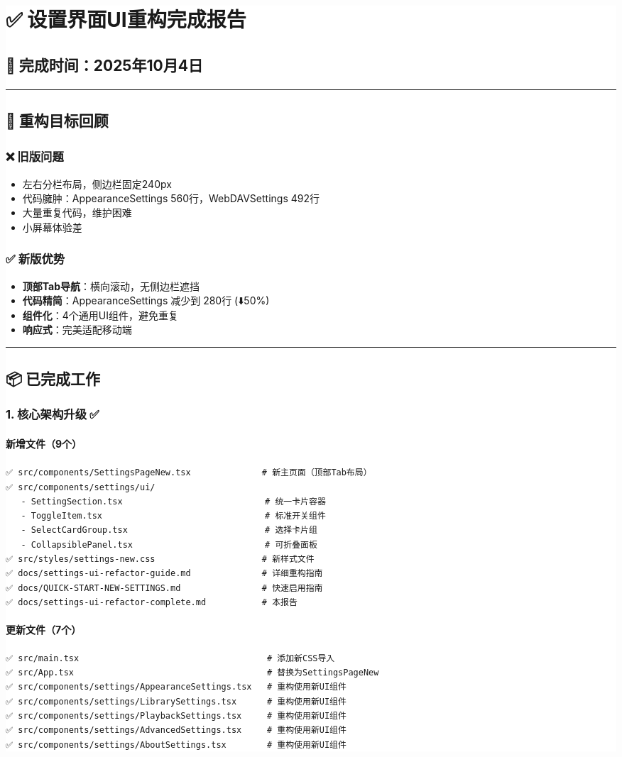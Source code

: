 # ✅ 设置界面UI重构完成报告

## 📅 完成时间：2025年10月4日

---

## 🎯 重构目标回顾

### ❌ 旧版问题
- 左右分栏布局，侧边栏固定240px
- 代码臃肿：AppearanceSettings 560行，WebDAVSettings 492行
- 大量重复代码，维护困难
- 小屏幕体验差

### ✅ 新版优势
- **顶部Tab导航**：横向滚动，无侧边栏遮挡
- **代码精简**：AppearanceSettings 减少到 280行 (⬇️50%)
- **组件化**：4个通用UI组件，避免重复
- **响应式**：完美适配移动端

---

## 📦 已完成工作

### 1. 核心架构升级 ✅

#### 新增文件（9个）
```
✅ src/components/SettingsPageNew.tsx              # 新主页面（顶部Tab布局）
✅ src/components/settings/ui/
   - SettingSection.tsx                            # 统一卡片容器
   - ToggleItem.tsx                                # 标准开关组件
   - SelectCardGroup.tsx                           # 选择卡片组
   - CollapsiblePanel.tsx                          # 可折叠面板
✅ src/styles/settings-new.css                     # 新样式文件
✅ docs/settings-ui-refactor-guide.md              # 详细重构指南
✅ docs/QUICK-START-NEW-SETTINGS.md                # 快速启用指南
✅ docs/settings-ui-refactor-complete.md           # 本报告
```

#### 更新文件（7个）
```
✅ src/main.tsx                                     # 添加新CSS导入
✅ src/App.tsx                                      # 替换为SettingsPageNew
✅ src/components/settings/AppearanceSettings.tsx   # 重构使用新UI组件
✅ src/components/settings/LibrarySettings.tsx      # 重构使用新UI组件
✅ src/components/settings/PlaybackSettings.tsx     # 重构使用新UI组件
✅ src/components/settings/AdvancedSettings.tsx     # 重构使用新UI组件
✅ src/components/settings/AboutSettings.tsx        # 重构使用新UI组件
```

